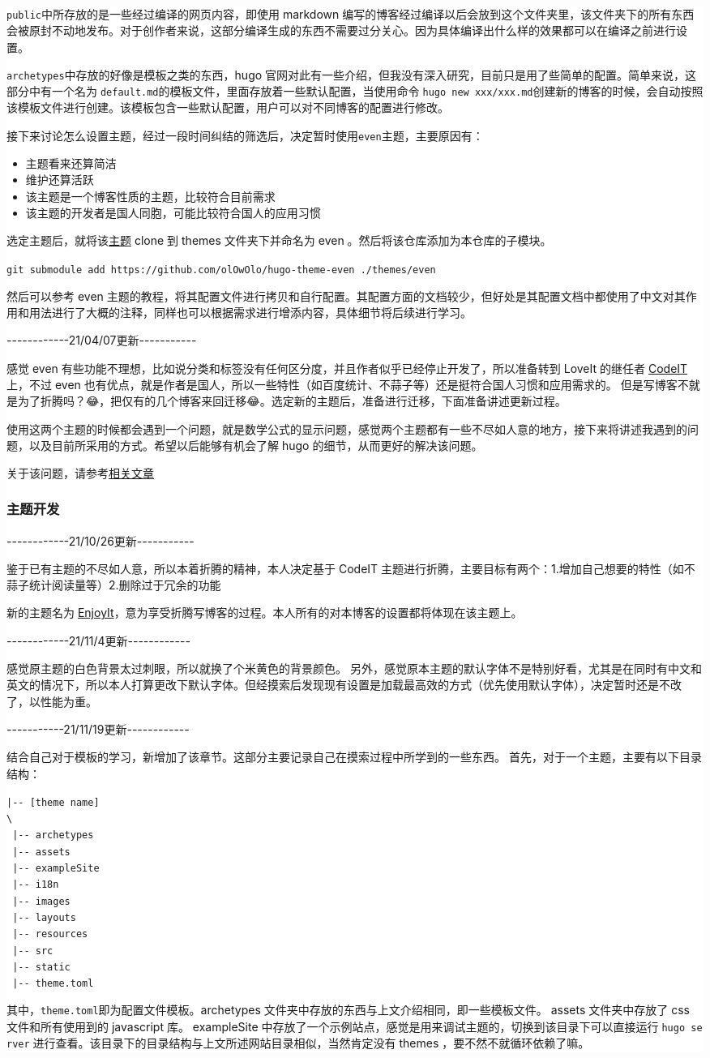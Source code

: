 `public`中所存放的是一些经过编译的网页内容，即使用 markdown 编写的博客经过编译以后会放到这个文件夹里，该文件夹下的所有东西会被原封不动地发布。对于创作者来说，这部分编译生成的东西不需要过分关心。因为具体编译出什么样的效果都可以在编译之前进行设置。

`archetypes`中存放的好像是模板之类的东西，hugo 官网对此有一些介绍，但我没有深入研究，目前只是用了些简单的配置。简单来说，这部分中有一个名为 `default.md`的模板文件，里面存放着一些默认配置，当使用命令 `hugo new xxx/xxx.md`创建新的博客的时候，会自动按照该模板文件进行创建。该模板包含一些默认配置，用户可以对不同博客的配置进行修改。

接下来讨论怎么设置主题，经过一段时间纠结的筛选后，决定暂时使用`even`主题，主要原因有：
* 主题看来还算简洁
* 维护还算活跃
* 该主题是一个博客性质的主题，比较符合目前需求
* 该主题的开发者是国人同胞，可能比较符合国人的应用习惯

选定主题后，就将该[主题](https://github.com/olOwOlo/hugo-theme-even) clone 到 themes 文件夹下并命名为 even 。然后将该仓库添加为本仓库的子模块。
```shell
git submodule add https://github.com/olOwOlo/hugo-theme-even ./themes/even
```

然后可以参考 even 主题的教程，将其配置文件进行拷贝和自行配置。其配置方面的文档较少，但好处是其配置文档中都使用了中文对其作用和用法进行了大概的注释，同样也可以根据需求进行增添内容，具体细节将后续进行学习。

------------21/04/07更新-----------

感觉 even 有些功能不理想，比如说分类和标签没有任何区分度，并且作者似乎已经停止开发了，所以准备转到 LoveIt 的继任者 [CodeIT](https://github.com/sunt-programator/CodeIT) 上，不过 even 也有优点，就是作者是国人，所以一些特性（如百度统计、不蒜子等）还是挺符合国人习惯和应用需求的。
但是写博客不就是为了折腾吗？:joy:，把仅有的几个博客来回迁移:joy:。选定新的主题后，准备进行迁移，下面准备讲述更新过程。

使用这两个主题的时候都会遇到一个问题，就是数学公式的显示问题，感觉两个主题都有一些不尽如人意的地方，接下来将讲述我遇到的问题，以及目前所采用的方式。希望以后能够有机会了解 hugo 的细节，从而更好的解决该问题。

关于该问题，请参考[相关文章](../21-12-04_math-in-markdown/)
### 主题开发

------------21/10/26更新-----------

鉴于已有主题的不尽如人意，所以本着折腾的精神，本人决定基于 CodeIT 主题进行折腾，主要目标有两个：1.增加自己想要的特性（如不蒜子统计阅读量等）2.删除过于冗余的功能

新的主题名为 [EnjoyIt](https://github.com/xinyu-yang/EnjoyIt)，意为享受折腾写博客的过程。本人所有的对本博客的设置都将体现在该主题上。


------------21/11/4更新------------

感觉原主题的白色背景太过刺眼，所以就换了个米黄色的背景颜色。
另外，感觉原本主题的默认字体不是特别好看，尤其是在同时有中文和英文的情况下，所以本人打算更改下默认字体。但经摸索后发现现有设置是加载最高效的方式（优先使用默认字体），决定暂时还是不改了，以性能为重。

-----------21/11/19更新------------

结合自己对于模板的学习，新增加了该章节。这部分主要记录自己在摸索过程中所学到的一些东西。
首先，对于一个主题，主要有以下目录结构：

```
|-- [theme name]
\
 |-- archetypes
 |-- assets
 |-- exampleSite
 |-- i18n
 |-- images
 |-- layouts
 |-- resources
 |-- src
 |-- static
 |-- theme.toml
```
其中，`theme.toml`即为配置文件模板。archetypes 文件夹中存放的东西与上文介绍相同，即一些模板文件。
assets 文件夹中存放了 css 文件和所有使用到的 javascript 库。
exampleSite 中存放了一个示例站点，感觉是用来调试主题的，切换到该目录下可以直接运行 `hugo server` 进行查看。该目录下的目录结构与上文所述网站目录相似，当然肯定没有 themes ，要不然不就循环依赖了嘛。
